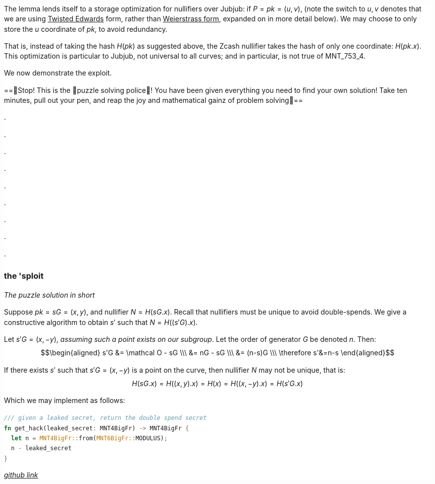 The lemma lends itself to a storage optimization for nullifiers over Jubjub: if $P=pk=(u,v)$, (note the switch to $u,v$ denotes that we are using [Twisted Edwards](https://en.wikipedia.org/wiki/Twisted_Edwards_curve) form, rather than [Weierstrass form](https://en.wikipedia.org/wiki/Elliptic_curve), expanded on in more detail below). We may choose to only store the $u$ coordinate of $pk$, to avoid redundancy. 

That is, instead of taking the hash $H(pk)$ as suggested above, the Zcash nullifier takes the hash of only one coordinate: $H(pk.x)$. This optimization is particular to Jubjub, not universal to all curves; and in particular, is not true of MNT_753_4.

We now demonstrate the exploit.

==🔴Stop! This is the 🚨puzzle solving police🚨! You have been given everything you need to find your own solution! Take ten minutes, pull out your pen, and reap the joy and mathematical gainz of problem solving🔴==

.

.

.

.

.

.

.

.

.

### the 'sploit
*The puzzle solution in short*

Suppose $pk = sG = (x,y)$, and nullifier $N=H(sG.x)$. Recall that nullifiers must be unique to avoid double-spends. We give a constructive algorithm to obtain $s'$ such that $N=H((s'G).x)$.

Let $s'G=(x,-y)$, *assuming such a point exists on our subgroup*. Let the order of generator $G$ be denoted $n$. Then:
$$\begin{aligned}
s'G &= \mathcal O - sG  \\\
&= nG - sG \\\
&= (n-s)G \\\
\therefore s'&=n-s
 \end{aligned}$$

If there exists $s'$ such that $s'G=(x,-y)$ is a point on the curve, then nullifier $N$ may not be unique, that is:
$$H(sG.x) = H((x,y).x) = H(x) = H((x,-y).x)= H(s'G.x)  $$

Which we may implement as follows:
```rust
/// given a leaked secret, return the double spend secret
fn get_hack(leaked_secret: MNT4BigFr) -> MNT4BigFr {
  let n = MNT4BigFr::from(MNT6BigFr::MODULUS);
  n - leaked_secret
}
```
*[github link](https://github.com/thor314/puzzle-gamma-ray/blob/main/src/main.rs)*
